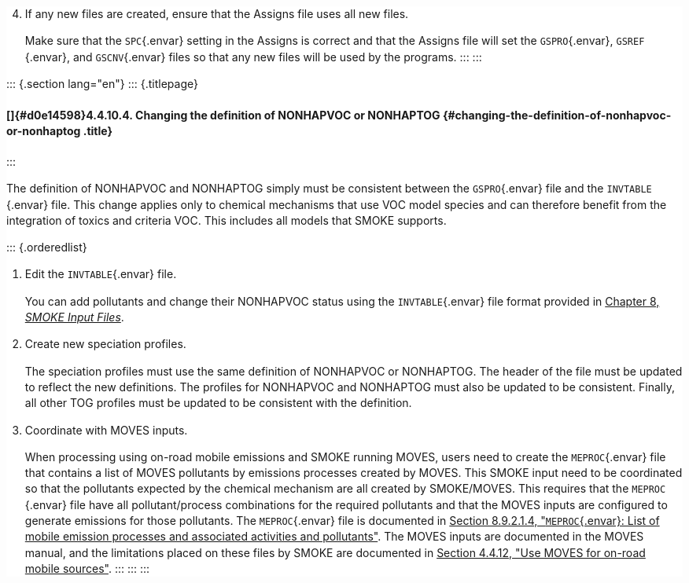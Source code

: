 4.  If any new files are created, ensure that the Assigns file uses all
    new files.

    Make sure that the `SPC`{.envar} setting in the Assigns is correct
    and that the Assigns file will set the `GSPRO`{.envar},
    `GSREF`{.envar}, and `GSCNV`{.envar} files so that any new files
    will be used by the programs.
:::
:::

::: {.section lang="en"}
::: {.titlepage}
<div>

<div>

#### []{#d0e14598}4.4.10.4. Changing the definition of NONHAPVOC or NONHAPTOG {#changing-the-definition-of-nonhapvoc-or-nonhaptog .title}

</div>

</div>
:::

The definition of NONHAPVOC and NONHAPTOG simply must be consistent
between the `GSPRO`{.envar} file and the `INVTABLE`{.envar} file. This
change applies only to chemical mechanisms that use VOC model species
and can therefore benefit from the integration of toxics and criteria
VOC. This includes all models that SMOKE supports.

::: {.orderedlist}
1.  Edit the `INVTABLE`{.envar} file.

    You can add pollutants and change their NONHAPVOC status using the
    `INVTABLE`{.envar} file format provided in [Chapter 8, *SMOKE Input
    Files*](ch08.html "Chapter 8. SMOKE Input Files").

2.  Create new speciation profiles.

    The speciation profiles must use the same definition of NONHAPVOC or
    NONHAPTOG. The header of the file must be updated to reflect the new
    definitions. The profiles for NONHAPVOC and NONHAPTOG must also be
    updated to be consistent. Finally, all other TOG profiles must be
    updated to be consistent with the definition.

3.  Coordinate with MOVES inputs.

    When processing using on-road mobile emissions and SMOKE running
    MOVES, users need to create the `MEPROC`{.envar} file that contains
    a list of MOVES pollutants by emissions processes created by MOVES.
    This SMOKE input need to be coordinated so that the pollutants
    expected by the chemical mechanism are all created by SMOKE/MOVES.
    This requires that the `MEPROC`{.envar} file have all
    pollutant/process combinations for the required pollutants and that
    the MOVES inputs are configured to generate emissions for those
    pollutants. The `MEPROC`{.envar} file is documented in
    [Section 8.9.2.1.4, "`MEPROC`{.envar}: List of mobile emission
    processes and associated activities and
    pollutants"](ch08s09s02.html#sect_input_meproc_moves "8.9.2.1.4. MEPROC: List of mobile emission processes and associated activities and pollutants").
    The MOVES inputs are documented in the MOVES manual, and the
    limitations placed on these files by SMOKE are documented in
    [Section 4.4.12, "Use MOVES for on-road mobile
    sources"](ch04s04s12.html "4.4.12. Use MOVES for on-road mobile sources").
:::
:::
:::
